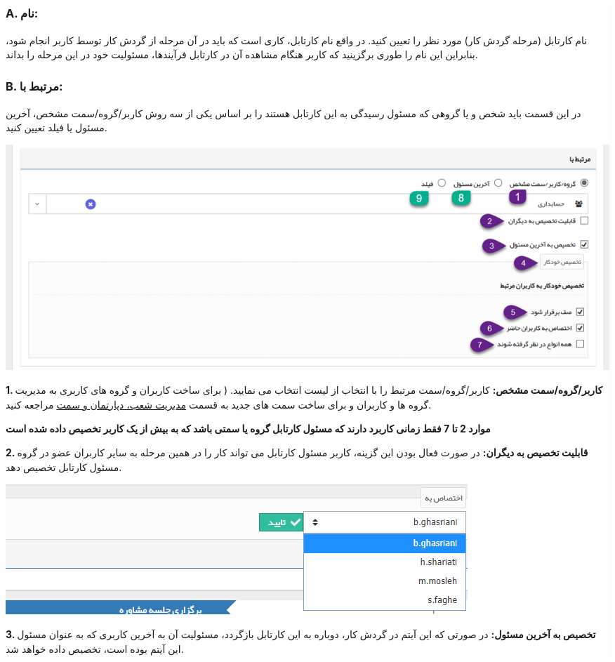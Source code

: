 ### A. نام:

 نام کارتابل (مرحله گردش کار) مورد نظر را تعیین کنید. در واقع نام کارتابل، کاری است که باید در آن مرحله از گردش کار توسط کاربر انجام شود، بنابراین این نام را طوری برگزینید که کاربر هنگام مشاهده آن در کارتابل فرآیندها، مسئولیت خود در این مرحله را بداند.

### B. مرتبط با:

در این قسمت باید شخص و یا گروهی که مسئول رسیدگی به این کارتابل هستند را بر اساس یکی از سه روش کاربر/گروه/سمت مشخص، آخرین مسئول یا فیلد تعیین کنید.

![](Cardtable2.png)

**1.	کاربر/گروه/سمت مشخص:** کاربر/گروه/سمت مرتبط را با انتخاب از لیست انتخاب می نمایید. ( برای ساخت کاربران و گروه های کاربری به مدیریت گروه ها و کاربران و برای ساخت سمت های جدید به قسمت [مدیریت شعب، دپارتمان و سمت](https://github.com/1stco/PayamGostarDocs/blob/master/help2.5.4/Basic-Information/branches-department/branches-department.md) مراجعه کنید.

**موارد 2 تا 7 فقط زمانی کاربرد دارند که مسئول کارتابل گروه یا سمتی باشد که به بیش از یک کاربر تخصیص داده شده است**

**2. قابلیت تخصیص به دیگران:** در صورت فعال بودن این گزینه، کاربر مسئول کارتابل می تواند کار را در همین مرحله به سایر کاربران عضو در گروه مسئول کارتابل تخصیص دهد.

![](Cardtable30.png)

**3. تخصیص به آخرین مسئول:** در صورتی که این آیتم در گردش کار، دوباره به این کارتابل بازگردد، مسئولیت آن به آخرین کاربری که به عنوان مسئول این آیتم بوده است، تخصیص داده خواهد شد.
